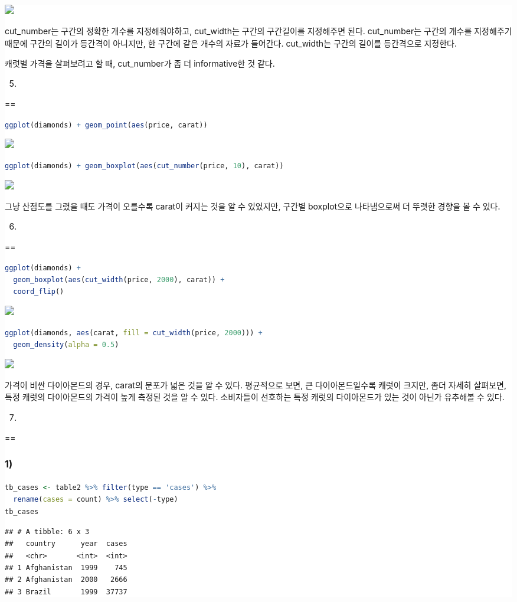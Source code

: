![](hw2_files/figure-markdown_github/unnamed-chunk-7-3.png)

cut\_number는 구간의 정확한 개수를 지정해줘야하고, cut\_width는 구간의 구간길이를 지정해주면 된다. cut\_number는 구간의 개수를 지정해주기 때문에 구간의 길이가 등간격이 아니지만, 한 구간에 같은 개수의 자료가 들어간다. cut\_width는 구간의 길이를 등간격으로 지정한다.

캐럿별 가격을 살펴보려고 할 때, cut\_number가 좀 더 informative한 것 같다.

5.
==

``` r
ggplot(diamonds) + geom_point(aes(price, carat))
```

![](hw2_files/figure-markdown_github/unnamed-chunk-8-1.png)

``` r
ggplot(diamonds) + geom_boxplot(aes(cut_number(price, 10), carat))
```

![](hw2_files/figure-markdown_github/unnamed-chunk-8-2.png)

그냥 산점도를 그렸을 때도 가격이 오를수록 carat이 커지는 것을 알 수 있었지만, 구간별 boxplot으로 나타냄으로써 더 뚜렷한 경향을 볼 수 있다.

6.
==

``` r
ggplot(diamonds) + 
  geom_boxplot(aes(cut_width(price, 2000), carat)) +
  coord_flip()
```

![](hw2_files/figure-markdown_github/unnamed-chunk-9-1.png)

``` r
ggplot(diamonds, aes(carat, fill = cut_width(price, 2000))) +
  geom_density(alpha = 0.5)
```

![](hw2_files/figure-markdown_github/unnamed-chunk-9-2.png)

가격이 비싼 다이아몬드의 경우, carat의 분포가 넓은 것을 알 수 있다. 평균적으로 보면, 큰 다이아몬드일수록 캐럿이 크지만, 좀더 자세히 살펴보면, 특정 캐럿의 다이아몬드의 가격이 높게 측정된 것을 알 수 있다. 소비자들이 선호하는 특정 캐럿의 다이아몬드가 있는 것이 아닌가 유추해볼 수 있다.

7.
==

### 1)

``` r
tb_cases <- table2 %>% filter(type == 'cases') %>% 
  rename(cases = count) %>% select(-type)
tb_cases
```

    ## # A tibble: 6 x 3
    ##   country      year  cases
    ##   <chr>       <int>  <int>
    ## 1 Afghanistan  1999    745
    ## 2 Afghanistan  2000   2666
    ## 3 Brazil       1999  37737